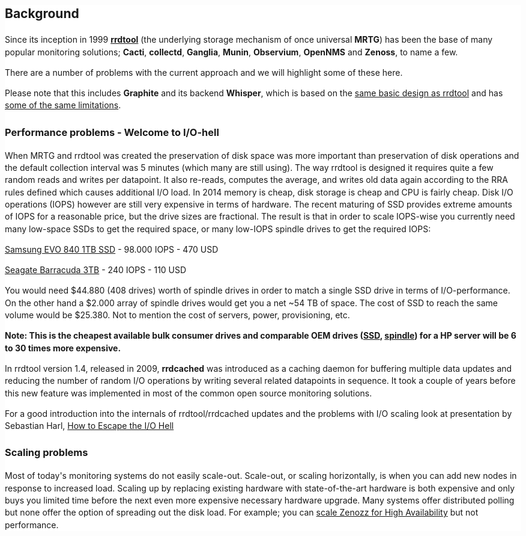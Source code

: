 
<a id="Background"></a>
## Background
Since its inception in 1999 [**rrdtool**][1] (the underlying storage mechanism of once universal **MRTG**) has been the base of many popular monitoring solutions; **Cacti**, **collectd**, **Ganglia**, **Munin**, **Observium**, **OpenNMS** and **Zenoss**, to name a few.

There are a number of problems with the current approach and we will highlight some of these here.

Please note that this includes **Graphite** and its backend **Whisper**, which is based on the [same basic design as rrdtool][7] and has [some of the same limitations][29].

<a id="Performanceproblems"></a>

### Performance problems - Welcome to I/O-hell
When MRTG and rrdtool was created the preservation of disk space was more important than preservation of disk operations and the default collection interval was 5 minutes (which many are still using). The way rrdtool is designed it requires quite a few random reads and writes per datapoint. It also re-reads, computes the average, and writes old data again according to the RRA rules defined which causes additional I/O load. In 2014 memory is cheap, disk storage is cheap and CPU is fairly cheap. Disk I/O operations (IOPS) however are still very expensive in terms of hardware. The recent maturing of SSD provides extreme amounts of IOPS for a reasonable price, but the drive sizes are fractional. The result is that in order to scale IOPS-wise you currently need many low-space SSDs to get the required space, or many low-IOPS spindle drives to get the required IOPS:

[Samsung EVO 840 1TB SSD][3] - 98.000 IOPS - 470 USD

[Seagate Barracuda 3TB][4] - 240 IOPS - 110 USD

You would need $44.880 (408 drives) worth of spindle drives in order to match a single SSD drive in terms of I/O-performance. On the other hand a $2.000 array of spindle drives would get you a net ~54 TB of space. The cost of SSD to reach the same volume would be $25.380. Not to mention the cost of servers, power, provisioning, etc.

**Note: This is the cheapest available bulk consumer drives and comparable OEM drives ([SSD][5], [spindle][6]) for a HP server will be 6 to 30 times more expensive.**


In rrdtool version 1.4, released in 2009, **rrdcached** was introduced as a caching daemon for buffering multiple data updates and reducing the number of random I/O operations by writing several related datapoints in sequence. It took a couple of years before this new feature was implemented in most of the common open source monitoring solutions. 

For a good introduction into the internals of rrdtool/rrdcached updates and the problems with I/O scaling look at presentation by Sebastian Harl, [How to Escape the I/O Hell][2]

<a id="Scaling"></a>
### Scaling problems
Most of today's monitoring systems do not easily scale-out. Scale-out, or scaling horizontally, is when you can add new nodes in response to increased load. Scaling up by replacing existing hardware with state-of-the-art hardware is both expensive and only buys you limited time before the next even more expensive necessary hardware upgrade. Many systems offer distributed polling but none offer the option of spreading out the disk load. For example; you can [scale Zenozz for High Availability][9] but not performance.


[1]: http://oss.oetiker.ch/rrdtool/
[2]: http://www.netways.de/index.php?id=2815
[3]: http://www.newegg.com/Product/Product.aspx?Item=N82E16820147251
[4]: http://www.newegg.com/Product/Product.aspx?Item=N82E16822148844
[5]: http://h30094.www3.hp.com/product/sku/10350615/mfg_partno/632494-B21
[6]: http://h30094.www3.hp.com/product/sku/10389145/mfg_partno/628061-B21
[7]: http://graphite.readthedocs.org/en/0.9.10/whisper.html
[8]: http://docs.cacti.net/manual:088:8_rrdtool#rrd_files
[9]: http://community.zenoss.org/docs/DOC-2485
[10]: http://opentsdb.net/
[11]: https://www.stumbleupon.com/
[12]: http://hadoopblog.blogspot.no/2010/05/facebook-has-worlds-largest-hadoop.html
[13]: http://influxdb.com/
[14]: http://www.statuswolf.com/
[15]: https://github.com/Ticketmaster/Metrilyx-2.0
[16]: http://grafana.org/
[17]: https://github.com/hakobera/influga
[18]: http://www.cloudera.com/content/cloudera/en/products-and-services/cdh.html
[19]: http://hortonworks.com/hdp/
[20]: https://launchpad.net/
[21]: https://www.debian.org/releases/stable/amd64/
[22]: http://opentsdb.net/setup-hbase.html
[23]: https://code.google.com/p/snappy/
[24]: http://search-hadoop.com/m/KFLWV1PFVhp1
[25]: http://www.slideshare.net/Hadoop_Summit/singh-kamat-june27425pmroom210c
[26]: https://hbase.apache.org/book/compression.html
[27]: https://wiki.apache.org/hadoop/DiskSetup
[28]: http://opentsdb.net/setup-hbase.html
[29]: http://dieter.plaetinck.be/on-graphite-whisper-and-influxdb.html
[30]: http://pubs.vmware.com/vfabric52/index.jsp?topic=/com.vmware.vfabric.em4j.1.2/em4j/conf-heap-management.html
[31]: http://mmonit.com/monit/
[32]: http://opentsdb.net/docs/build/html/user_guide/configuration.html
[33]: https://github.com/PeritusConsulting/collectd-opentsdb
[34]: http://opentsdb.net/docs/build/html/user_guide/utilities/tcollector.html
[35]: https://www.isc.org/downloads/dhcp/
[36]: http://www.opensips.org/
[37]: http://atmail.com/
[38]: http://oss.oetiker.ch/smokeping/
[39]: https://github.com/PeritusConsulting/peritus-tc-tools
[40]: http://collectd.org/
[41]: https://github.com/auxesis/collectd-opentsdb
[42]: https://github.com/PeritusConsulting/collectd-opentsdb
[43]: http://metrics20.org/
[44]: http://opentsdb.net/docs/build/html/user_guide/writing.html
[45]: https://github.com/PeritusConsulting/collectd-opentsdb
[46]: http://collectd.org/
[47]: https://github.com/collectd/collectd/issues/610
[48]: http://comments.gmane.org/gmane.comp.monitoring.collectd/5061
[49]: http://www.oracle.com/webfolder/technetwork/tutorials/obe/java/gc01/index.html
[50]: http://opentsdb.net/faq.html
[51]: https://hbase.apache.org/book/performance.html
[52]: http://www.oracle.com/technetwork/java/javase/gc-tuning-6-140523.html
[53]: http://www.cubrid.org/blog/textyle/428187
[54]: http://peritusconsulting.github.io/
[55]: https://twitter.com/StianOvrevage
[56]: https://www.facebook.com/stian.ovrevage
[57]: https://plus.google.com/+StianOvrevage
[58]: http://www.linkedin.com/profile/view?id=23475269
[59]: https://github.com/StianOvrevage
[60]: http://www.peritusconsulting.no
[61]: https://peritusconsulting.github.io/
[62]: https://twitter.com/PeritusNO
[63]: https://www.facebook.com/PeritusConsultingNO
[64]: http://www.linkedin.com/company/peritus-consulting-as
[65]: https://github.com/grafana/grafana/pull/211
